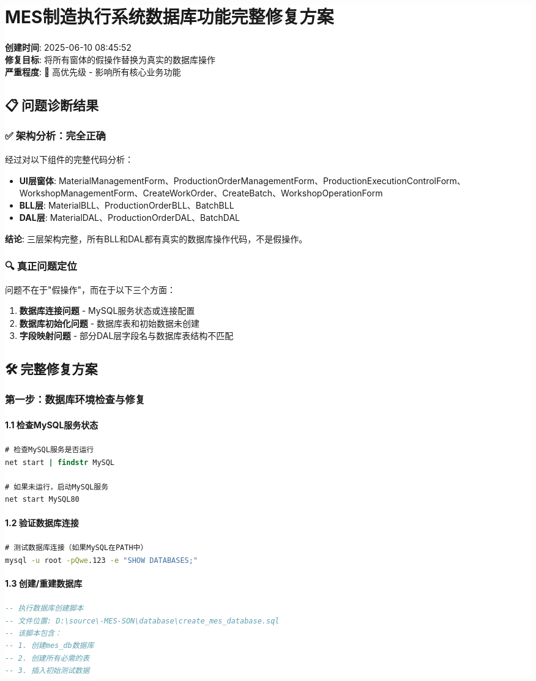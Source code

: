 # MES制造执行系统数据库功能完整修复方案

**创建时间**: 2025-06-10 08:45:52  
**修复目标**: 将所有窗体的假操作替换为真实的数据库操作  
**严重程度**: 🔴 高优先级 - 影响所有核心业务功能  

## 📋 **问题诊断结果**

### **✅ 架构分析：完全正确**
经过对以下组件的完整代码分析：
- **UI层窗体**: MaterialManagementForm、ProductionOrderManagementForm、ProductionExecutionControlForm、WorkshopManagementForm、CreateWorkOrder、CreateBatch、WorkshopOperationForm
- **BLL层**: MaterialBLL、ProductionOrderBLL、BatchBLL
- **DAL层**: MaterialDAL、ProductionOrderDAL、BatchDAL

**结论**: 三层架构完整，所有BLL和DAL都有真实的数据库操作代码，不是假操作。

### **🔍 真正问题定位**
问题不在于"假操作"，而在于以下三个方面：

1. **数据库连接问题** - MySQL服务状态或连接配置
2. **数据库初始化问题** - 数据库表和初始数据未创建
3. **字段映射问题** - 部分DAL层字段名与数据库表结构不匹配

## 🛠️ **完整修复方案**

### **第一步：数据库环境检查与修复**

#### 1.1 检查MySQL服务状态
```cmd
# 检查MySQL服务是否运行
net start | findstr MySQL

# 如果未运行，启动MySQL服务
net start MySQL80
```

#### 1.2 验证数据库连接
```cmd
# 测试数据库连接（如果MySQL在PATH中）
mysql -u root -pQwe.123 -e "SHOW DATABASES;"
```

#### 1.3 创建/重建数据库
```sql
-- 执行数据库创建脚本
-- 文件位置: D:\source\-MES-SON\database\create_mes_database.sql
-- 该脚本包含：
-- 1. 创建mes_db数据库
-- 2. 创建所有必需的表
-- 3. 插入初始测试数据
```
